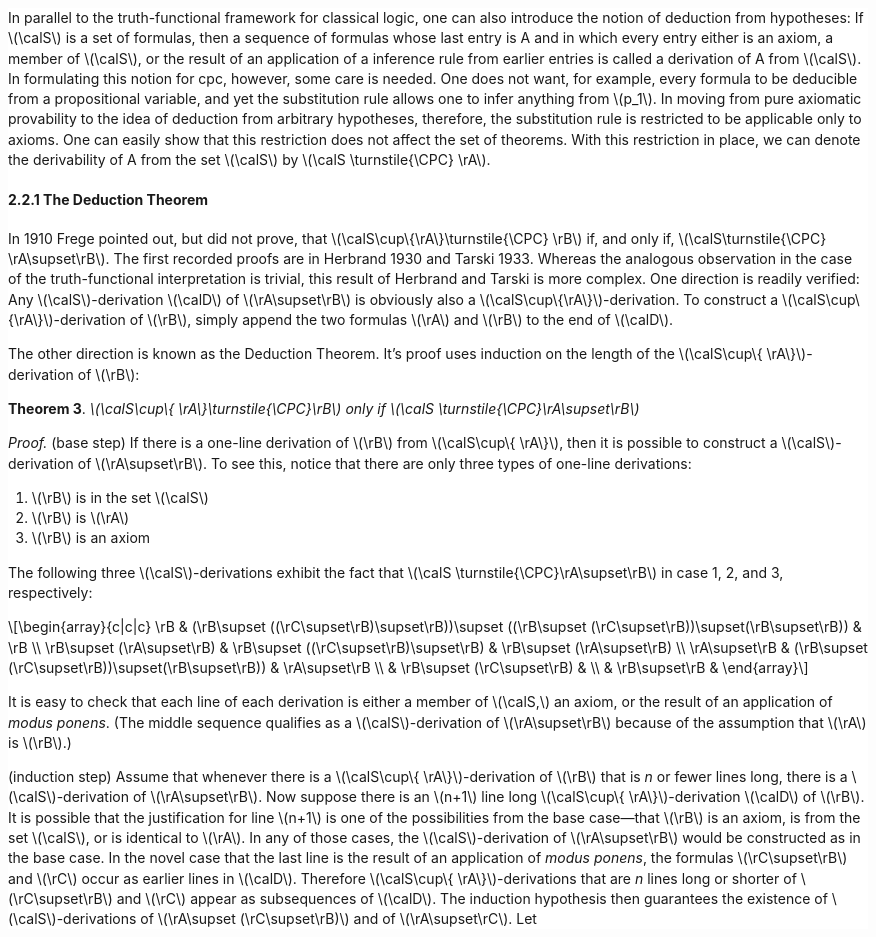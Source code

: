 In parallel to the truth-functional framework for classical logic, one can also introduce the notion of deduction from hypotheses: If \\(\\calS\\) is a set of formulas, then a sequence of formulas whose last entry is A and in which every entry either is an axiom, a member of \\(\\calS\\), or the result of an application of a inference rule from earlier entries is called a derivation of A from \\(\\calS\\). In formulating this notion for cpc, however, some care is needed. One does not want, for example, every formula to be deducible from a propositional variable, and yet the substitution rule allows one to infer anything from \\(p\_1\\). In moving from pure axiomatic provability to the idea of deduction from arbitrary hypotheses, therefore, the substitution rule is restricted to be applicable only to axioms. One can easily show that this restriction does not affect the set of theorems. With this restriction in place, we can denote the derivability of A from the set \\(\\calS\\) by \\(\\calS \\turnstile{\\CPC} \\rA\\).

#### 2.2.1 The Deduction Theorem

In 1910 Frege pointed out, but did not prove, that \\(\\calS\\cup\\{\\rA\\}\\turnstile{\\CPC} \\rB\\) if, and only if, \\(\\calS\\turnstile{\\CPC} \\rA\\supset\\rB\\). The first recorded proofs are in Herbrand 1930 and Tarski 1933. Whereas the analogous observation in the case of the truth-functional interpretation is trivial, this result of Herbrand and Tarski is more complex. One direction is readily verified: Any \\(\\calS\\)-derivation \\(\\calD\\) of \\(\\rA\\supset\\rB\\) is obviously also a \\(\\calS\\cup\\{\\rA\\}\\)-derivation. To construct a \\(\\calS\\cup\\{\\rA\\}\\)-derivation of \\(\\rB\\), simply append the two formulas \\(\\rA\\) and \\(\\rB\\) to the end of \\(\\calD\\).

The other direction is known as the Deduction Theorem. It’s proof uses induction on the length of the \\(\\calS\\cup\\{ \\rA\\}\\)-derivation of \\(\\rB\\):

**Theorem 3**. _\\(\\calS\\cup\\{ \\rA\\}\\turnstile{\\CPC}\\rB\\) only if \\(\\calS \\turnstile{\\CPC}\\rA\\supset\\rB\\)_

_Proof._ (base step) If there is a one-line derivation of \\(\\rB\\) from \\(\\calS\\cup\\{ \\rA\\}\\), then it is possible to construct a \\(\\calS\\)-derivation of \\(\\rA\\supset\\rB\\). To see this, notice that there are only three types of one-line derivations:

1.  \\(\\rB\\) is in the set \\(\\calS\\)
2.  \\(\\rB\\) is \\(\\rA\\)
3.  \\(\\rB\\) is an axiom

The following three \\(\\calS\\)-derivations exhibit the fact that \\(\\calS \\turnstile{\\CPC}\\rA\\supset\\rB\\) in case 1, 2, and 3, respectively:

\\\[\\begin{array}{c|c|c} \\rB & (\\rB\\supset ((\\rC\\supset\\rB)\\supset\\rB))\\supset ((\\rB\\supset (\\rC\\supset\\rB))\\supset(\\rB\\supset\\rB)) & \\rB \\\\ \\rB\\supset (\\rA\\supset\\rB) & \\rB\\supset ((\\rC\\supset\\rB)\\supset\\rB) & \\rB\\supset (\\rA\\supset\\rB) \\\\ \\rA\\supset\\rB & (\\rB\\supset (\\rC\\supset\\rB))\\supset(\\rB\\supset\\rB)) & \\rA\\supset\\rB \\\\ & \\rB\\supset (\\rC\\supset\\rB) & \\\\ & \\rB\\supset\\rB & \\end{array}\\\]

It is easy to check that each line of each derivation is either a member of \\(\\calS,\\) an axiom, or the result of an application of _modus ponens_. (The middle sequence qualifies as a \\(\\calS\\)-derivation of \\(\\rA\\supset\\rB\\) because of the assumption that \\(\\rA\\) is \\(\\rB\\).)

(induction step) Assume that whenever there is a \\(\\calS\\cup\\{ \\rA\\}\\)-derivation of \\(\\rB\\) that is _n_ or fewer lines long, there is a \\(\\calS\\)-derivation of \\(\\rA\\supset\\rB\\). Now suppose there is an \\(n+1\\) line long \\(\\calS\\cup\\{ \\rA\\}\\)-derivation \\(\\calD\\) of \\(\\rB\\). It is possible that the justification for line \\(n+1\\) is one of the possibilities from the base case—that \\(\\rB\\) is an axiom, is from the set \\(\\calS\\), or is identical to \\(\\rA\\). In any of those cases, the \\(\\calS\\)-derivation of \\(\\rA\\supset\\rB\\) would be constructed as in the base case. In the novel case that the last line is the result of an application of _modus ponens_, the formulas \\(\\rC\\supset\\rB\\) and \\(\\rC\\) occur as earlier lines in \\(\\calD\\). Therefore \\(\\calS\\cup\\{ \\rA\\}\\)-derivations that are _n_ lines long or shorter of \\(\\rC\\supset\\rB\\) and \\(\\rC\\) appear as subsequences of \\(\\calD\\). The induction hypothesis then guarantees the existence of \\(\\calS\\)-derivations of \\(\\rA\\supset (\\rC\\supset\\rB)\\) and of \\(\\rA\\supset\\rC\\). Let
